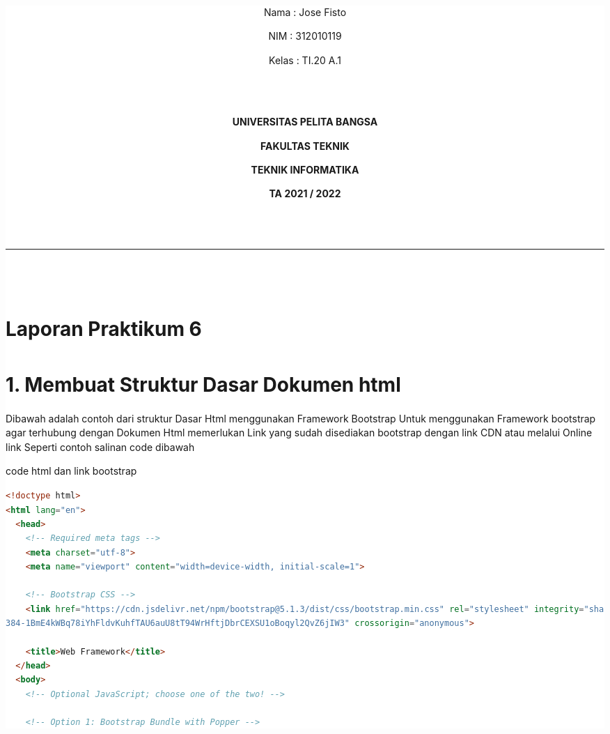 <p align="center">
                 Nama  : Jose Fisto
</p>
<p align="center">
                 NIM   : 312010119
</p>
<p align="center">
                 Kelas : TI.20 A.1
</p>

<br/>
<br/>

<p align="center">
	<b>UNIVERSITAS PELITA BANGSA</b>
</p>
<p align="center">
	<b>FAKULTAS TEKNIK</b>
</p>
<p align="center">
	<b>TEKNIK INFORMATIKA</b>
</p>
<p align="center">
	<b>TA 2021 / 2022</b>
</p>

<br></br>

<hr>
</hr>


<br></br>

# Laporan Praktikum 6

# 1. Membuat Struktur Dasar Dokumen html

Dibawah adalah contoh dari struktur Dasar Html menggunakan Framework Bootstrap Untuk menggunakan Framework bootstrap agar terhubung dengan Dokumen Html memerlukan Link yang sudah disediakan bootstrap dengan link CDN atau melalui Online link Seperti contoh salinan code dibawah

code html dan link bootstrap

```html
<!doctype html>
<html lang="en">
  <head>
    <!-- Required meta tags -->
    <meta charset="utf-8">
    <meta name="viewport" content="width=device-width, initial-scale=1">
    
    <!-- Bootstrap CSS -->
    <link href="https://cdn.jsdelivr.net/npm/bootstrap@5.1.3/dist/css/bootstrap.min.css" rel="stylesheet" integrity="sha384-1BmE4kWBq78iYhFldvKuhfTAU6auU8tT94WrHftjDbrCEXSU1oBoqyl2QvZ6jIW3" crossorigin="anonymous">
    
    <title>Web Framework</title>
  </head>
  <body>
    <!-- Optional JavaScript; choose one of the two! -->

    <!-- Option 1: Bootstrap Bundle with Popper -->
```